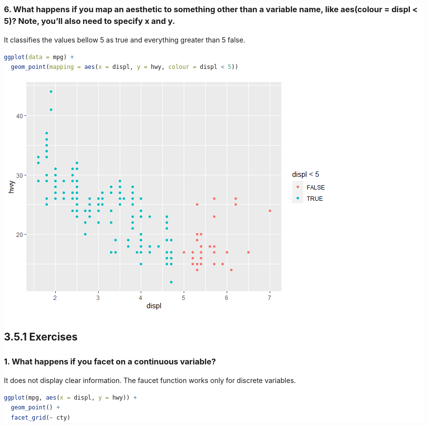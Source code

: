 ### 6\. What happens if you map an aesthetic to something other than a variable name, like aes(colour = displ \< 5)? Note, you’ll also need to specify x and y.

It classifies the values bellow 5 as true and everything greater than 5
false.

``` r
ggplot(data = mpg) + 
  geom_point(mapping = aes(x = displ, y = hwy, colour = displ < 5))
```

![](HM1_files/figure-gfm/unnamed-chunk-11-1.png)

## 3.5.1 Exercises

### 1\. What happens if you facet on a continuous variable?

It does not display clear information. The faucet function works only
for discrete variables.

``` r
ggplot(mpg, aes(x = displ, y = hwy)) +
  geom_point() +
  facet_grid(~ cty)
```
